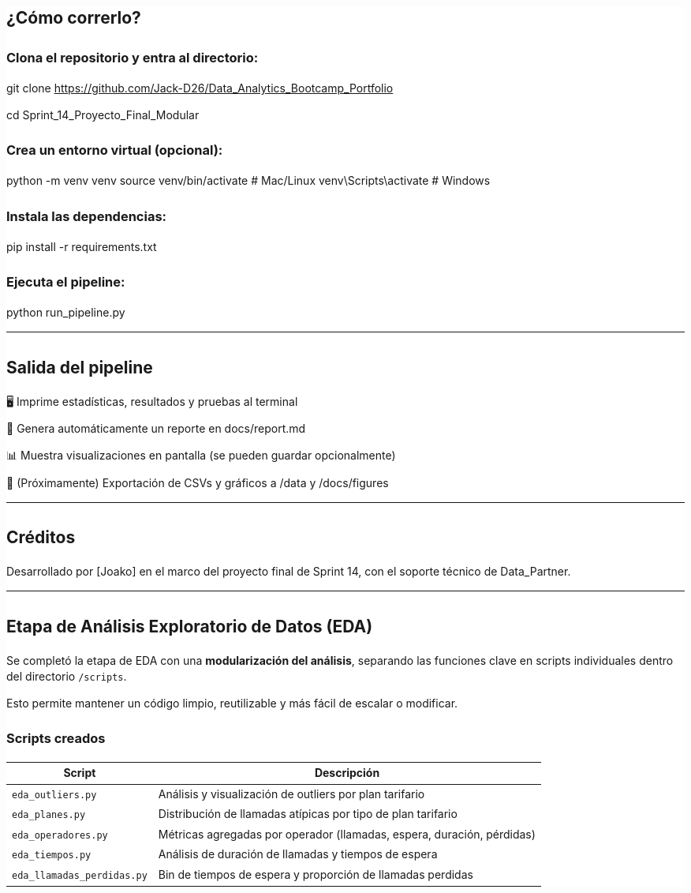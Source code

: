 
## ¿Cómo correrlo?

### Clona el repositorio y entra al directorio:

git clone <https://github.com/Jack-D26/Data_Analytics_Bootcamp_Portfolio>

cd Sprint_14_Proyecto_Final_Modular

### Crea un entorno virtual (opcional):

python -m venv venv
source venv/bin/activate # Mac/Linux
venv\Scripts\activate # Windows

### Instala las dependencias:

pip install -r requirements.txt

### Ejecuta el pipeline:

python run_pipeline.py

---

## Salida del pipeline

🖥️ Imprime estadísticas, resultados y pruebas al terminal

📝 Genera automáticamente un reporte en docs/report.md

📊 Muestra visualizaciones en pantalla (se pueden guardar opcionalmente)

📁 (Próximamente) Exportación de CSVs y gráficos a /data y /docs/figures

---

## Créditos

Desarrollado por [Joako] en el marco del proyecto final de Sprint 14, con el soporte técnico de Data_Partner.

---

## Etapa de Análisis Exploratorio de Datos (EDA)

Se completó la etapa de EDA con una **modularización del análisis**, separando las funciones clave en scripts individuales dentro del directorio `/scripts`.

Esto permite mantener un código limpio, reutilizable y más fácil de escalar o modificar.

### Scripts creados

| Script                     | Descripción                                                            |
| -------------------------- | ---------------------------------------------------------------------- |
| `eda_outliers.py`          | Análisis y visualización de outliers por plan tarifario                |
| `eda_planes.py`            | Distribución de llamadas atípicas por tipo de plan tarifario           |
| `eda_operadores.py`        | Métricas agregadas por operador (llamadas, espera, duración, pérdidas) |
| `eda_tiempos.py`           | Análisis de duración de llamadas y tiempos de espera                   |
| `eda_llamadas_perdidas.py` | Bin de tiempos de espera y proporción de llamadas perdidas             |
